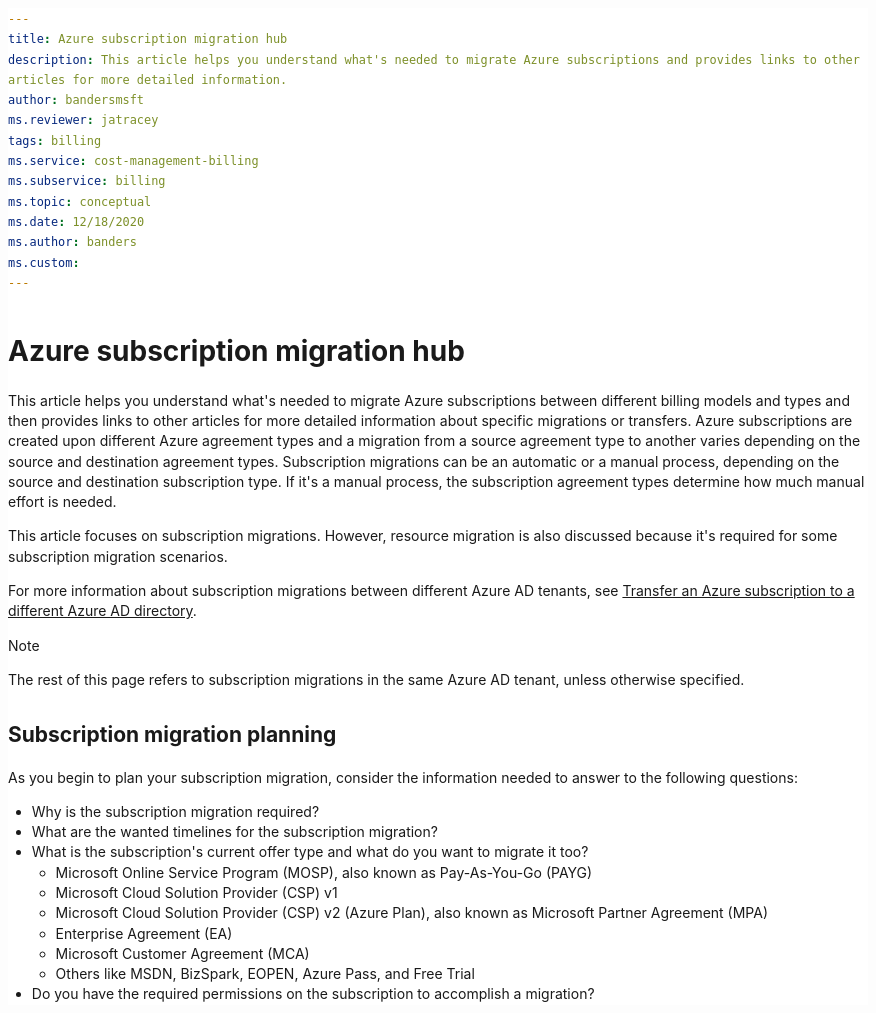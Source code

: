 ```yaml
---
title: Azure subscription migration hub
description: This article helps you understand what's needed to migrate Azure subscriptions and provides links to other articles for more detailed information.
author: bandersmsft
ms.reviewer: jatracey
tags: billing
ms.service: cost-management-billing
ms.subservice: billing
ms.topic: conceptual
ms.date: 12/18/2020
ms.author: banders
ms.custom:
---
```


# Azure subscription migration hub

This article helps you understand what's needed to migrate Azure subscriptions between different billing models and types and then provides links to other articles for more detailed information about specific migrations or transfers. Azure subscriptions are created upon different Azure agreement types and a migration from a source agreement type to another varies depending on the source and destination agreement types. Subscription migrations can be an automatic or a manual process, depending on the source and destination subscription type. If it's a manual process, the subscription agreement types determine how much manual effort is needed.

This article focuses on subscription migrations. However, resource migration is also discussed because it's required for some subscription migration scenarios.

For more information about subscription migrations between different Azure AD tenants, see [Transfer an Azure subscription to a different Azure AD directory](../../role-based-access-control/transfer-subscription.md).

> [!NOTE]
> The rest of this page refers to subscription migrations in the same Azure AD tenant, unless otherwise specified.

## Subscription migration planning

As you begin to plan your subscription migration, consider the information needed to answer to the following questions:

- Why is the subscription migration required?
- What are the wanted timelines for the subscription migration?
- What is the subscription's current offer type and what do you want to migrate it too?
  - Microsoft Online Service Program (MOSP), also known as Pay-As-You-Go (PAYG)
  - Microsoft Cloud Solution Provider (CSP) v1
  - Microsoft Cloud Solution Provider (CSP) v2 (Azure Plan), also known as Microsoft Partner Agreement (MPA)
  - Enterprise Agreement (EA)
  - Microsoft Customer Agreement (MCA)
  - Others like MSDN, BizSpark, EOPEN, Azure Pass, and Free Trial
- Do you have the required permissions on the subscription to accomplish a migration?
